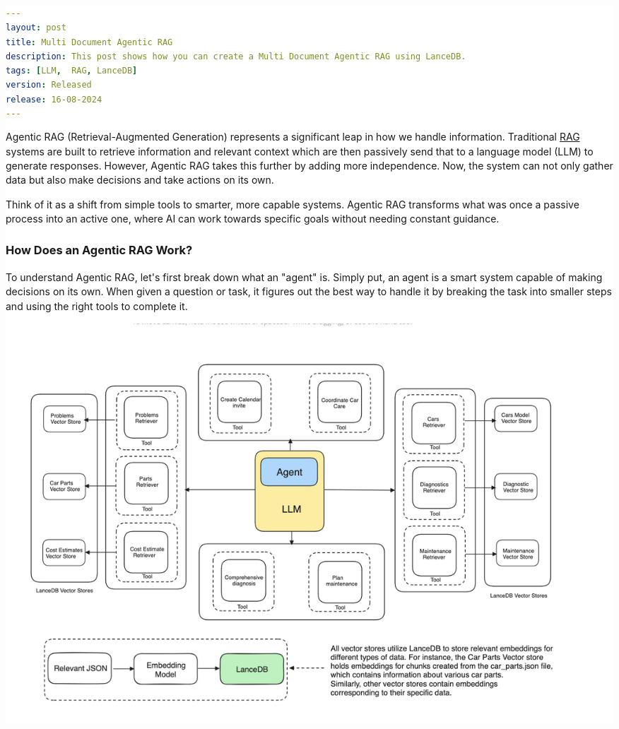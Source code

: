 ```yaml
---
layout: post
title: Multi Document Agentic RAG
description: This post shows how you can create a Multi Document Agentic RAG using LanceDB.
tags: [LLM,  RAG, LanceDB]
version: Released
release: 16-08-2024
---
```


Agentic RAG (Retrieval-Augmented Generation) represents a significant leap in how we handle information. Traditional [RAG](https://vipul-maheshwari.github.io/2024/02/14/rag-application-with-langchain) systems are built to retrieve information and relevant context which are then passively send that to a language model (LLM) to generate responses. However, Agentic RAG takes this further by adding more independence. Now, the system can not only gather data but also make decisions and take actions on its own.

Think of it as a shift from simple tools to smarter, more capable systems. Agentic RAG transforms what was once a passive process into an active one, where AI can work towards specific goals without needing constant guidance.

### How Does an Agentic RAG Work?

To understand Agentic RAG, let's first break down what an "agent" is. Simply put, an agent is a smart system capable of making decisions on its own. When given a question or task, it figures out the best way to handle it by breaking the task into smaller steps and using the right tools to complete it.

![Multi Document Agentic RAG](https://github.com/vipul-maheshwari/vipul-maheshwari.github.io/blob/main/images/multi-document-agentic-rag/whole-process.png?raw=true)
